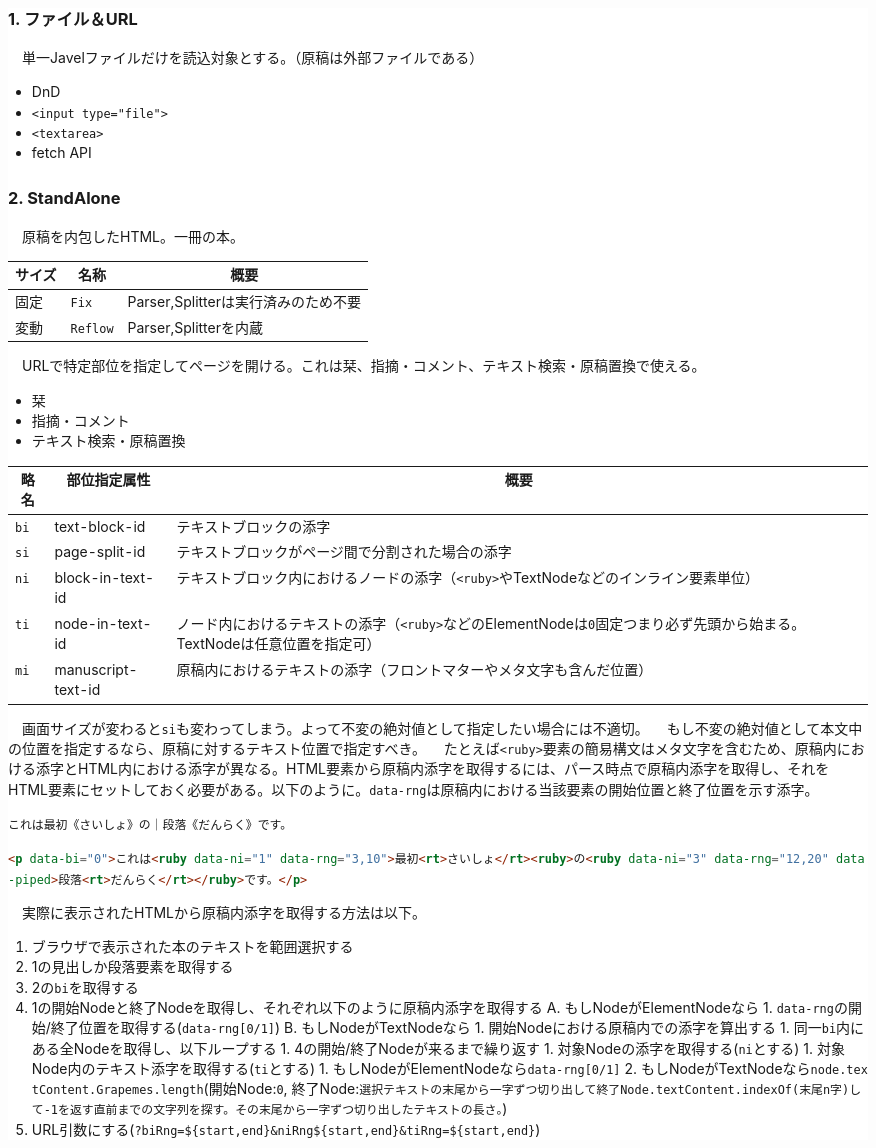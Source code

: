 ### 1. ファイル＆URL

　単一Javelファイルだけを読込対象とする。（原稿は外部ファイルである）

* DnD
* `<input type="file">`
* `<textarea>`
* fetch API

### 2. StandAlone

　原稿を内包したHTML。一冊の本。

サイズ|名称|概要
------|----|----
固定|`Fix`|Parser,Splitterは実行済みのため不要
変動|`Reflow`|Parser,Splitterを内蔵

　URLで特定部位を指定してページを開ける。これは栞、指摘・コメント、テキスト検索・原稿置換で使える。

* 栞
* 指摘・コメント
* テキスト検索・原稿置換

略名|部位指定属性|概要
----|------------|----
`bi`|text-block-id|テキストブロックの添字
`si`|page-split-id|テキストブロックがページ間で分割された場合の添字
`ni`|block-in-text-id|テキストブロック内におけるノードの添字（`<ruby>`やTextNodeなどのインライン要素単位）
`ti`|node-in-text-id|ノード内におけるテキストの添字（`<ruby>`などのElementNodeは`0`固定つまり必ず先頭から始まる。TextNodeは任意位置を指定可）
`mi`|manuscript-text-id|原稿内におけるテキストの添字（フロントマターやメタ文字も含んだ位置）

　画面サイズが変わると`si`も変わってしまう。よって不変の絶対値として指定したい場合には不適切。
　もし不変の絶対値として本文中の位置を指定するなら、原稿に対するテキスト位置で指定すべき。
　たとえば`<ruby>`要素の簡易構文はメタ文字を含むため、原稿内における添字とHTML内における添字が異なる。HTML要素から原稿内添字を取得するには、パース時点で原稿内添字を取得し、それをHTML要素にセットしておく必要がある。以下のように。`data-rng`は原稿内における当該要素の開始位置と終了位置を示す添字。

```html
これは最初《さいしょ》の｜段落《だんらく》です。
```
```html
<p data-bi="0">これは<ruby data-ni="1" data-rng="3,10">最初<rt>さいしょ</rt><ruby>の<ruby data-ni="3" data-rng="12,20" data-piped>段落<rt>だんらく</rt></ruby>です。</p>
```

　実際に表示されたHTMLから原稿内添字を取得する方法は以下。

1. ブラウザで表示された本のテキストを範囲選択する
2. 1の見出しか段落要素を取得する
3. 2の`bi`を取得する
4. 1の開始Nodeと終了Nodeを取得し、それぞれ以下のように原稿内添字を取得する
    A. もしNodeがElementNodeなら
        1. `data-rng`の開始/終了位置を取得する(`data-rng[0/1]`)
    B. もしNodeがTextNodeなら
        1. 開始Nodeにおける原稿内での添字を算出する
            1. 同一`bi`内にある全Nodeを取得し、以下ループする
                1. 4の開始/終了Nodeが来るまで繰り返す
                1. 対象Nodeの添字を取得する(`ni`とする)
                1. 対象Node内のテキスト添字を取得する(`ti`とする)
                    1. もしNodeがElementNodeなら`data-rng[0/1]`
                    2. もしNodeがTextNodeなら`node.textContent.Grapemes.length`(開始Node:`0`, 終了Node:`選択テキストの末尾から一字ずつ切り出して終了Node.textContent.indexOf(末尾n字)して-1を返す直前までの文字列を探す。その末尾から一字ずつ切り出したテキストの長さ。`)
5. URL引数にする(`?biRng=${start,end}&niRng${start,end}&tiRng=${start,end}`)
